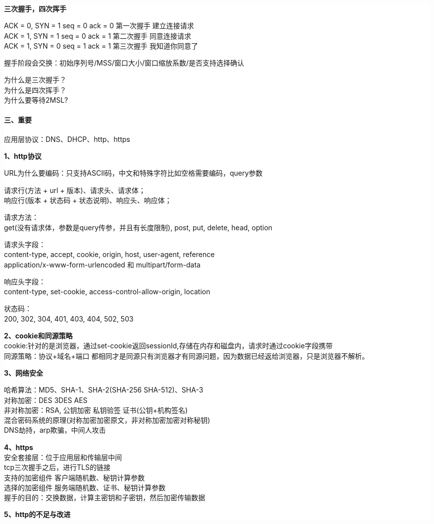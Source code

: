 **三次握手，四次挥手**    

ACK = 0, SYN = 1 seq = 0 ack = 0 第一次握手  建立连接请求        
ACK = 1, SYN = 1 seq = 0 ack = 1 第二次握手  同意连接请求      
ACK = 1, SYN = 0 seq = 1 ack = 1 第三次握手  我知道你同意了   

握手阶段会交换：初始序列号/MSS/窗口大小/窗口缩放系数/是否支持选择确认

为什么是三次握手？      
为什么是四次挥手？      
为什么要等待2MSL?         


#### **三、重要**    

应用层协议：DNS、DHCP、http、https     

**1、http协议**

URL为什么要编码：只支持ASCII码，中文和特殊字符比如空格需要编码，query参数    

请求行(方法 + url  + 版本)、请求头、请求体；     
响应行(版本 + 状态码 + 状态说明)、响应头、响应体；       

请求方法：    
get(没有请求体，参数是query传参，并且有长度限制), post, put, delete, head, option      

请求头字段：    
content-type, accept, cookie, origin, host, user-agent, reference    
application/x-www-form-urlencoded 和 multipart/form-data       

响应头字段：    
content-type, set-cookie, access-control-allow-origin, location   

状态码：    
200, 302, 304, 401, 403, 404, 502, 503   

**2、cookie和同源策略**     
cookie:针对的是浏览器，通过set-cookie返回sessionId,存储在内存和磁盘内，请求时通过cookie字段携带       
同源策略：协议+域名+端口 都相同才是同源只有浏览器才有同源问题，因为数据已经返给浏览器，只是浏览器不解析。                       

**3、网络安全**      

哈希算法：MD5、SHA-1、SHA-2(SHA-256 SHA-512)、SHA-3    
对称加密：DES 3DES AES   
非对称加密：RSA, 公钥加密 私钥验签 证书(公钥+机构签名)        
混合密码系统的原理(对称加密加密原文，非对称加密加密对称秘钥)           
DNS劫持，arp欺骗，中间人攻击            


**4、https**       
安全套接层：位于应用层和传输层中间       
tcp三次握手之后，进行TLS的链接       
支持的加密组件 客户端随机数、秘钥计算参数      
选择的加密组件 服务端随机数、证书、秘钥计算参数         
握手的目的：交换数据，计算主密钥和子密钥，然后加密传输数据         


**5、http的不足与改进**   

